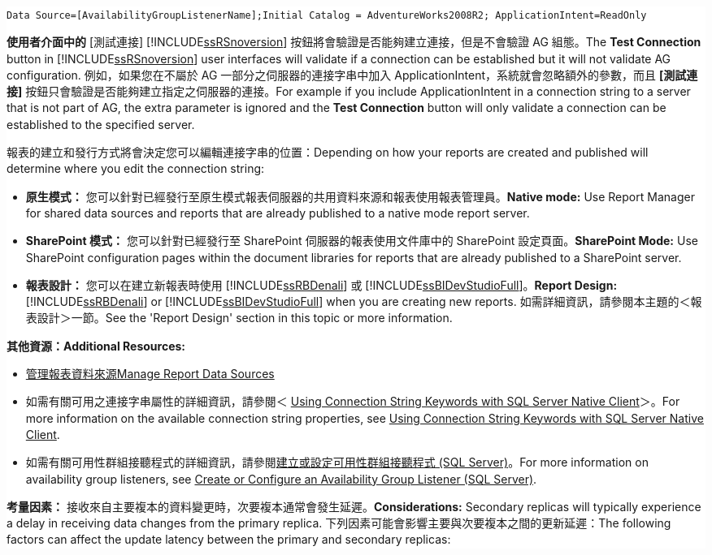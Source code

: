  `Data Source=[AvailabilityGroupListenerName];Initial Catalog = AdventureWorks2008R2; ApplicationIntent=ReadOnly`

 <span data-ttu-id="6ead8-131">**使用者介面中的** [測試連接] [!INCLUDE[ssRSnoversion](../../../includes/ssrsnoversion-md.md)] 按鈕將會驗證是否能夠建立連接，但是不會驗證 AG 組態。</span><span class="sxs-lookup"><span data-stu-id="6ead8-131">The **Test Connection** button in [!INCLUDE[ssRSnoversion](../../../includes/ssrsnoversion-md.md)] user interfaces will validate if a connection can be established but it will not validate AG configuration.</span></span> <span data-ttu-id="6ead8-132">例如，如果您在不屬於 AG 一部分之伺服器的連接字串中加入 ApplicationIntent，系統就會忽略額外的參數，而且 **[測試連接]** 按鈕只會驗證是否能夠建立指定之伺服器的連接。</span><span class="sxs-lookup"><span data-stu-id="6ead8-132">For example if you include ApplicationIntent in a connection string to a server that is not part of AG, the extra parameter is ignored and the **Test Connection** button will only validate a connection can be established to the specified server.</span></span>

 <span data-ttu-id="6ead8-133">報表的建立和發行方式將會決定您可以編輯連接字串的位置：</span><span class="sxs-lookup"><span data-stu-id="6ead8-133">Depending on how your reports are created and published will determine where you edit the connection string:</span></span>

-   <span data-ttu-id="6ead8-134">**原生模式：** 您可以針對已經發行至原生模式報表伺服器的共用資料來源和報表使用報表管理員。</span><span class="sxs-lookup"><span data-stu-id="6ead8-134">**Native mode:** Use Report Manager for shared data sources and reports that are already published to a native mode report server.</span></span>

-   <span data-ttu-id="6ead8-135">**SharePoint 模式：** 您可以針對已經發行至 SharePoint 伺服器的報表使用文件庫中的 SharePoint 設定頁面。</span><span class="sxs-lookup"><span data-stu-id="6ead8-135">**SharePoint Mode:** Use SharePoint configuration pages within the document libraries for reports that are already published to a SharePoint server.</span></span>

-   <span data-ttu-id="6ead8-136">**報表設計：** 您可以在建立新報表時使用 [!INCLUDE[ssRBDenali](../../../includes/ssrbdenali-md.md)] 或 [!INCLUDE[ssBIDevStudioFull](../../../includes/ssbidevstudiofull-md.md)]。</span><span class="sxs-lookup"><span data-stu-id="6ead8-136">**Report Design:** [!INCLUDE[ssRBDenali](../../../includes/ssrbdenali-md.md)] or [!INCLUDE[ssBIDevStudioFull](../../../includes/ssbidevstudiofull-md.md)] when you are creating new reports.</span></span> <span data-ttu-id="6ead8-137">如需詳細資訊，請參閱本主題的＜報表設計＞一節。</span><span class="sxs-lookup"><span data-stu-id="6ead8-137">See the 'Report Design' section in this topic or more information.</span></span>

 <span data-ttu-id="6ead8-138">**其他資源：**</span><span class="sxs-lookup"><span data-stu-id="6ead8-138">**Additional Resources:**</span></span>

-   [<span data-ttu-id="6ead8-139">管理報表資料來源</span><span class="sxs-lookup"><span data-stu-id="6ead8-139">Manage Report Data Sources</span></span>](../../../reporting-services/report-data/manage-report-data-sources.md)

-   <span data-ttu-id="6ead8-140">如需有關可用之連接字串屬性的詳細資訊，請參閱＜ [Using Connection String Keywords with SQL Server Native Client](../../../relational-databases/native-client/applications/using-connection-string-keywords-with-sql-server-native-client.md)＞。</span><span class="sxs-lookup"><span data-stu-id="6ead8-140">For more information on the available connection string properties, see [Using Connection String Keywords with SQL Server Native Client](../../../relational-databases/native-client/applications/using-connection-string-keywords-with-sql-server-native-client.md).</span></span>

-   <span data-ttu-id="6ead8-141">如需有關可用性群組接聽程式的詳細資訊，請參閱[建立或設定可用性群組接聽程式 &#40;SQL Server&#41;](create-or-configure-an-availability-group-listener-sql-server.md)。</span><span class="sxs-lookup"><span data-stu-id="6ead8-141">For more information on availability group listeners, see [Create or Configure an Availability Group Listener &#40;SQL Server&#41;](create-or-configure-an-availability-group-listener-sql-server.md).</span></span>

 <span data-ttu-id="6ead8-142">**考量因素：** 接收來自主要複本的資料變更時，次要複本通常會發生延遲。</span><span class="sxs-lookup"><span data-stu-id="6ead8-142">**Considerations:** Secondary replicas will typically experience a delay in receiving data changes from the primary replica.</span></span> <span data-ttu-id="6ead8-143">下列因素可能會影響主要與次要複本之間的更新延遲：</span><span class="sxs-lookup"><span data-stu-id="6ead8-143">The following factors can affect the update latency between the primary and secondary replicas:</span></span>
